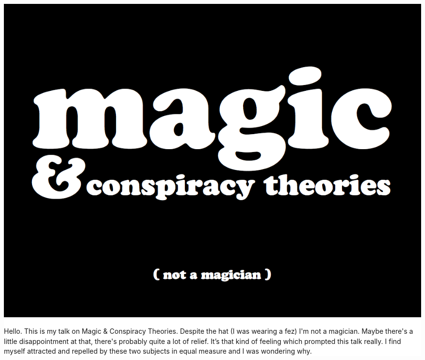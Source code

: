<p><a href="/img/2011/04/magic.001.png"><img title="Title" src="/img/2011/04/magic.001.png" alt="Magic &amp; Conspiracy Theories" width="100%" /></a></p>

<p>Hello. This is my talk on Magic &amp; Conspiracy Theories. Despite the hat (I was wearing a fez) I'm not a magician. Maybe there's a little disappointment at that, there's probably quite a lot of relief. It&#8217;s that kind of feeling which prompted this talk really. I find myself attracted and repelled by these two subjects in equal measure and I was wondering why.</p>
